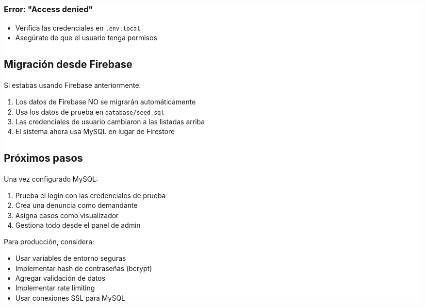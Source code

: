 ### Error: "Access denied"
- Verifica las credenciales en `.env.local`
- Asegúrate de que el usuario tenga permisos

## Migración desde Firebase

Si estabas usando Firebase anteriormente:

1. Los datos de Firebase NO se migrarán automáticamente
2. Usa los datos de prueba en `database/seed.sql`
3. Las credenciales de usuario cambiaron a las listadas arriba
4. El sistema ahora usa MySQL en lugar de Firestore

## Próximos pasos

Una vez configurado MySQL:

1. Prueba el login con las credenciales de prueba
2. Crea una denuncia como demandante
3. Asigna casos como visualizador
4. Gestiona todo desde el panel de admin

Para producción, considera:
- Usar variables de entorno seguras
- Implementar hash de contraseñas (bcrypt)
- Agregar validación de datos
- Implementar rate limiting
- Usar conexiones SSL para MySQL
